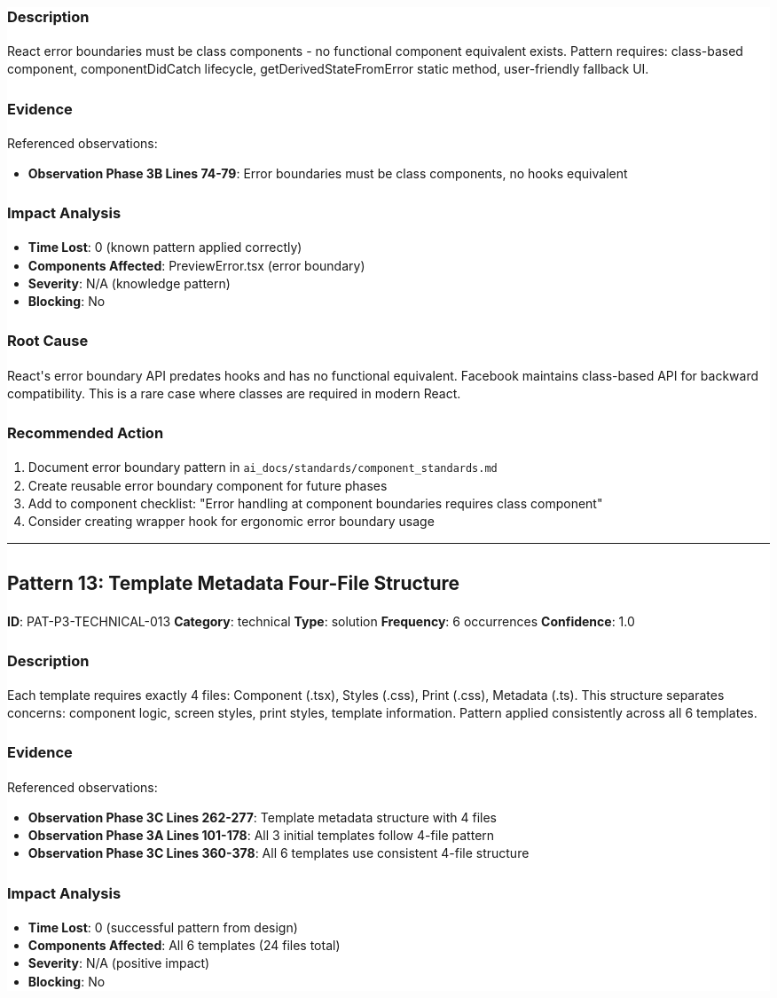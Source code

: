 ### Description
React error boundaries must be class components - no functional component equivalent exists. Pattern requires: class-based component, componentDidCatch lifecycle, getDerivedStateFromError static method, user-friendly fallback UI.

### Evidence
Referenced observations:
- **Observation Phase 3B Lines 74-79**: Error boundaries must be class components, no hooks equivalent

### Impact Analysis
- **Time Lost**: 0 (known pattern applied correctly)
- **Components Affected**: PreviewError.tsx (error boundary)
- **Severity**: N/A (knowledge pattern)
- **Blocking**: No

### Root Cause
React's error boundary API predates hooks and has no functional equivalent. Facebook maintains class-based API for backward compatibility. This is a rare case where classes are required in modern React.

### Recommended Action
1. Document error boundary pattern in `ai_docs/standards/component_standards.md`
2. Create reusable error boundary component for future phases
3. Add to component checklist: "Error handling at component boundaries requires class component"
4. Consider creating wrapper hook for ergonomic error boundary usage

---

## Pattern 13: Template Metadata Four-File Structure

**ID**: PAT-P3-TECHNICAL-013
**Category**: technical
**Type**: solution
**Frequency**: 6 occurrences
**Confidence**: 1.0

### Description
Each template requires exactly 4 files: Component (.tsx), Styles (.css), Print (.css), Metadata (.ts). This structure separates concerns: component logic, screen styles, print styles, template information. Pattern applied consistently across all 6 templates.

### Evidence
Referenced observations:
- **Observation Phase 3C Lines 262-277**: Template metadata structure with 4 files
- **Observation Phase 3A Lines 101-178**: All 3 initial templates follow 4-file pattern
- **Observation Phase 3C Lines 360-378**: All 6 templates use consistent 4-file structure

### Impact Analysis
- **Time Lost**: 0 (successful pattern from design)
- **Components Affected**: All 6 templates (24 files total)
- **Severity**: N/A (positive impact)
- **Blocking**: No
